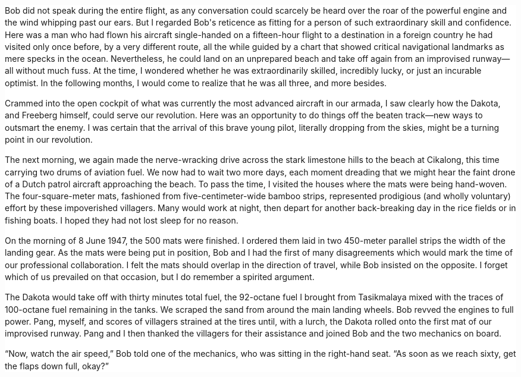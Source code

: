 Bob did not speak during the entire flight, as any conversation could scarcely be heard over the roar of the powerful engine
and the wind whipping past our ears. But I regarded Bob's reticence as fitting for a person of such extraordinary skill and confidence. Here was a man who had flown his aircraft single-handed
on a fifteen-hour flight to a destination in a foreign country he
had visited only once before, by a very different route, all the
while guided by a chart that showed critical navigational landmarks as mere specks in the ocean. Nevertheless, he could land
on an unprepared beach and take off again from an improvised
runway—all without much fuss. At the time, I wondered whether
he was extraordinarily skilled, incredibly lucky, or just an incurable optimist. In the following months, I would come to realize
that he was all three, and more besides.
      
Crammed into the open cockpit of what was currently the
most advanced aircraft in our armada, I saw clearly how the
Dakota, and Freeberg himself, could serve our revolution. Here
was an opportunity to do things off the beaten track—new ways
to outsmart the enemy. I was certain that the arrival of this
brave young pilot, literally dropping from the skies, might be a
turning point in our revolution.
      
The next morning, we again made the nerve-wracking drive
across the stark limestone hills to the beach at Cikalong, this time
carrying two drums of aviation fuel. We now had to wait two more
days, each moment dreading that we might hear the faint drone of
a Dutch patrol aircraft approaching the beach. To pass the time, I
visited the houses where the mats were being hand-woven.
      The four-square-meter mats, fashioned from five-centimeter-wide bamboo strips, represented prodigious (and wholly voluntary) effort by these impoverished villagers. Many would work at
night, then depart for another back-breaking day in the rice fields
or in fishing boats. I hoped they had not lost sleep for no reason.
      
On the morning of 8 June 1947, the 500 mats were finished. I ordered them laid in two 450-meter parallel strips the
width of the landing gear. As the mats were being put in position, Bob and I had the first of many disagreements which would
mark the time of our professional collaboration. I felt the mats
should overlap in the direction of travel, while Bob insisted on
the opposite. I forget which of us prevailed on that occasion, but
I do remember a spirited argument.
     
The Dakota would take off with thirty minutes total
fuel, the 92-octane fuel I brought from Tasikmalaya mixed
with the traces of 100-octane fuel remaining in the tanks. We
scraped the sand from around the main landing wheels. Bob
revved the engines to full power. Pang, myself, and scores of
villagers strained at the tires until, with a lurch, the Dakota
rolled onto the first mat of our improvised runway. Pang and
I then thanked the villagers for their assistance and joined Bob
and the two mechanics on board.
     
“Now, watch the air speed,” Bob told one of the mechanics,
who was sitting in the right-hand seat. “As soon as we reach sixty,
get the flaps down full, okay?”
      
